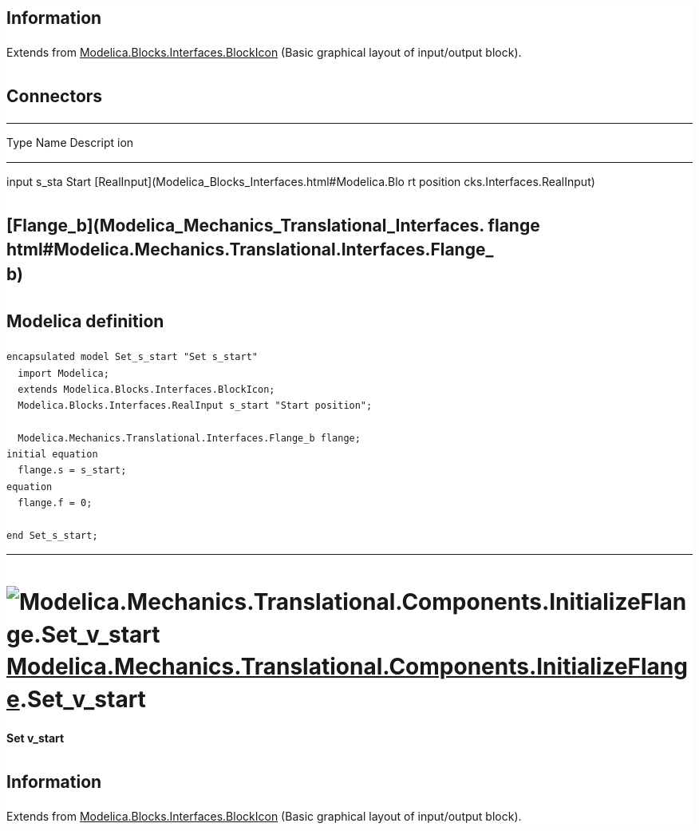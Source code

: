 Information
-----------

Extends from
[Modelica.Blocks.Interfaces.BlockIcon](Modelica_Blocks_Interfaces.html#Modelica.Blocks.Interfaces.BlockIcon)
(Basic graphical layout of input/output block).

Connectors
----------

  ------------------------------------------------------------------------
  Type                                                     Name   Descript
                                                                  ion
  -------------------------------------------------------- ------ --------
  input                                                    s\_sta Start
  [RealInput](Modelica_Blocks_Interfaces.html#Modelica.Blo rt     position
  cks.Interfaces.RealInput)                                       

  [Flange\_b](Modelica_Mechanics_Translational_Interfaces. flange 
  html#Modelica.Mechanics.Translational.Interfaces.Flange_        
  b)                                                              
  ------------------------------------------------------------------------

Modelica definition
-------------------

    encapsulated model Set_s_start "Set s_start"
      import Modelica;
      extends Modelica.Blocks.Interfaces.BlockIcon;
      Modelica.Blocks.Interfaces.RealInput s_start "Start position";

      Modelica.Mechanics.Translational.Interfaces.Flange_b flange;
    initial equation 
      flange.s = s_start;
    equation 
      flange.f = 0;

    end Set_s_start;

* * * * *

![Modelica.Mechanics.Translational.Components.InitializeFlange.Set\_v\_start](Modelica.Mechanics.Translational.Components.InitializeFlange.Set_s_startI.png) [Modelica.Mechanics.Translational.Components.InitializeFlange](Modelica_Mechanics_Translational_Components.html#Modelica.Mechanics.Translational.Components.InitializeFlange).Set\_v\_start
========================================================================================================================================================================================================================================================================================================================================================

**Set v\_start**

Information
-----------

Extends from
[Modelica.Blocks.Interfaces.BlockIcon](Modelica_Blocks_Interfaces.html#Modelica.Blocks.Interfaces.BlockIcon)
(Basic graphical layout of input/output block).

